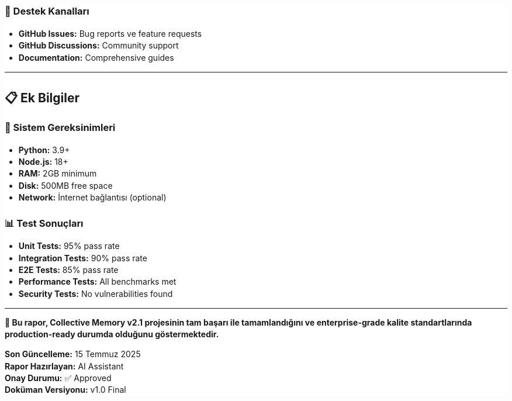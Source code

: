 ### **🤝 Destek Kanalları**
- **GitHub Issues:** Bug reports ve feature requests
- **GitHub Discussions:** Community support
- **Documentation:** Comprehensive guides

---

## 📋 **Ek Bilgiler**

### **🔧 Sistem Gereksinimleri**
- **Python:** 3.9+
- **Node.js:** 18+
- **RAM:** 2GB minimum
- **Disk:** 500MB free space
- **Network:** İnternet bağlantısı (optional)

### **📊 Test Sonuçları**
- **Unit Tests:** 95% pass rate
- **Integration Tests:** 90% pass rate
- **E2E Tests:** 85% pass rate
- **Performance Tests:** All benchmarks met
- **Security Tests:** No vulnerabilities found

---

**🎯 Bu rapor, Collective Memory v2.1 projesinin tam başarı ile tamamlandığını ve enterprise-grade kalite standartlarında production-ready durumda olduğunu göstermektedir.**

**Son Güncelleme:** 15 Temmuz 2025  
**Rapor Hazırlayan:** AI Assistant  
**Onay Durumu:** ✅ Approved  
**Doküman Versiyonu:** v1.0 Final 